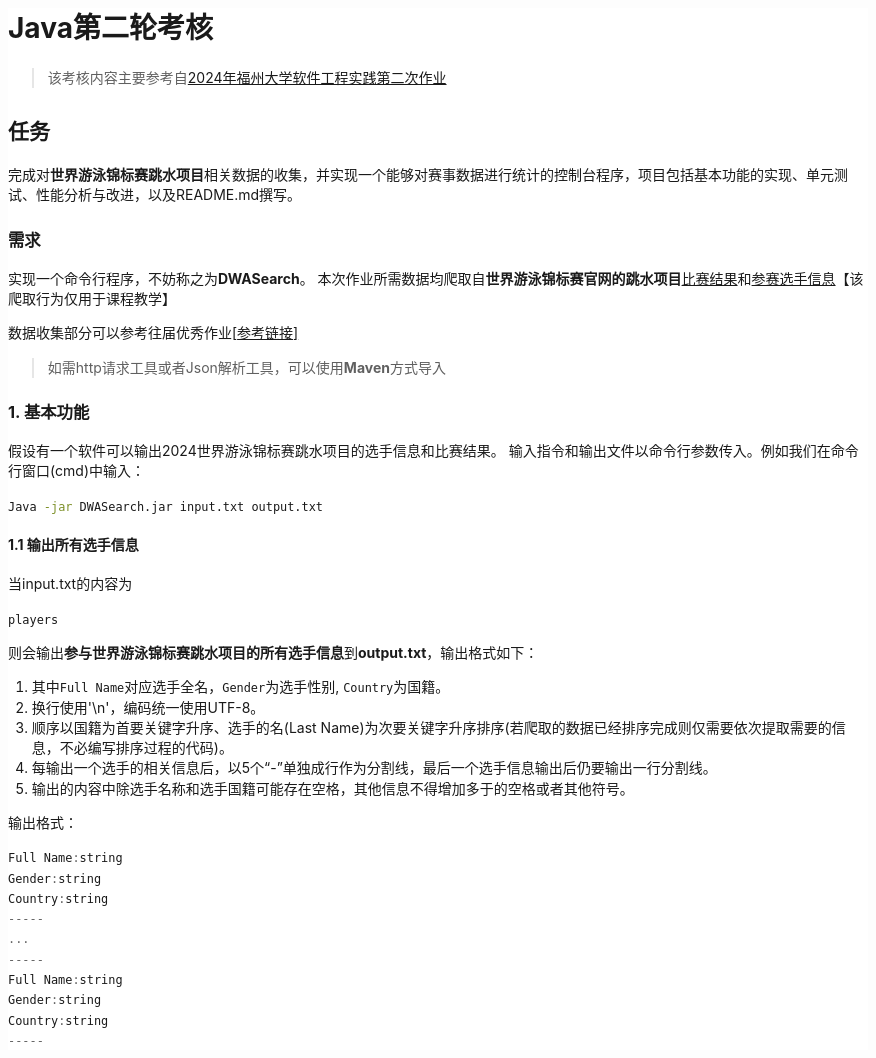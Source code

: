 # Java第二轮考核

> 该考核内容主要参考自[2024年福州大学软件工程实践第二次作业]([软件工程第二次作业--文件读取-CSDN社区](https://bbs.csdn.net/topics/618087255))



## 任务

完成对**世界游泳锦标赛跳水项目**相关数据的收集，并实现一个能够对赛事数据进行统计的控制台程序，项目包括基本功能的实现、单元测试、性能分析与改进，以及README.md撰写。

### 需求

实现一个命令行程序，不妨称之为**DWASearch**。
本次作业所需数据均爬取自**世界游泳锦标赛官网的跳水项目**[比赛结果](https://www.worldaquatics.com/competitions/3337/66th-international-divers-day-rostock/results?event=108c795d-5e4f-4dc6-acea-0bc70bfd1928)和[参赛选手信息](https://www.worldaquatics.com/competitions/3337/66th-international-divers-day-rostock/athletes?gender=&countryId=)【该爬取行为仅用于课程教学】 

数据收集部分可以参考往届优秀作业[[参考链接\]](https://blog.csdn.net/CowBoyHS/article/details/129327279?csdn_share_tail={"type"%3A"blog"%2C"rType"%3A"article"%2C"rId"%3A"129327279"%2C"source"%3A"CowBoyHS"})

> 如需http请求工具或者Json解析工具，可以使用**Maven**方式导入



### 1. 基本功能

假设有一个软件可以输出2024世界游泳锦标赛跳水项目的选手信息和比赛结果。
输入指令和输出文件以命令行参数传入。例如我们在命令行窗口(cmd)中输入：

```bash
Java -jar DWASearch.jar input.txt output.txt
```



#### 1.1 输出所有选手信息

当input.txt的内容为

```javascript
players
```

则会输出**参与世界游泳锦标赛跳水项目的所有选手信息**到**output.txt**，输出格式如下：

1. 其中`Full Name`对应选手全名，`Gender`为选手性别, `Country`为国籍。
2. 换行使用'\n'，编码统一使用UTF-8。
3. 顺序以国籍为首要关键字升序、选手的名(Last Name)为次要关键字升序排序(若爬取的数据已经排序完成则仅需要依次提取需要的信息，不必编写排序过程的代码)。
4. 每输出一个选手的相关信息后，以5个“-”单独成行作为分割线，最后一个选手信息输出后仍要输出一行分割线。
5. 输出的内容中除选手名称和选手国籍可能存在空格，其他信息不得增加多于的空格或者其他符号。

输出格式：

```javascript
Full Name:string
Gender:string
Country:string 
-----
...
-----
Full Name:string
Gender:string
Country:string 
-----
```
